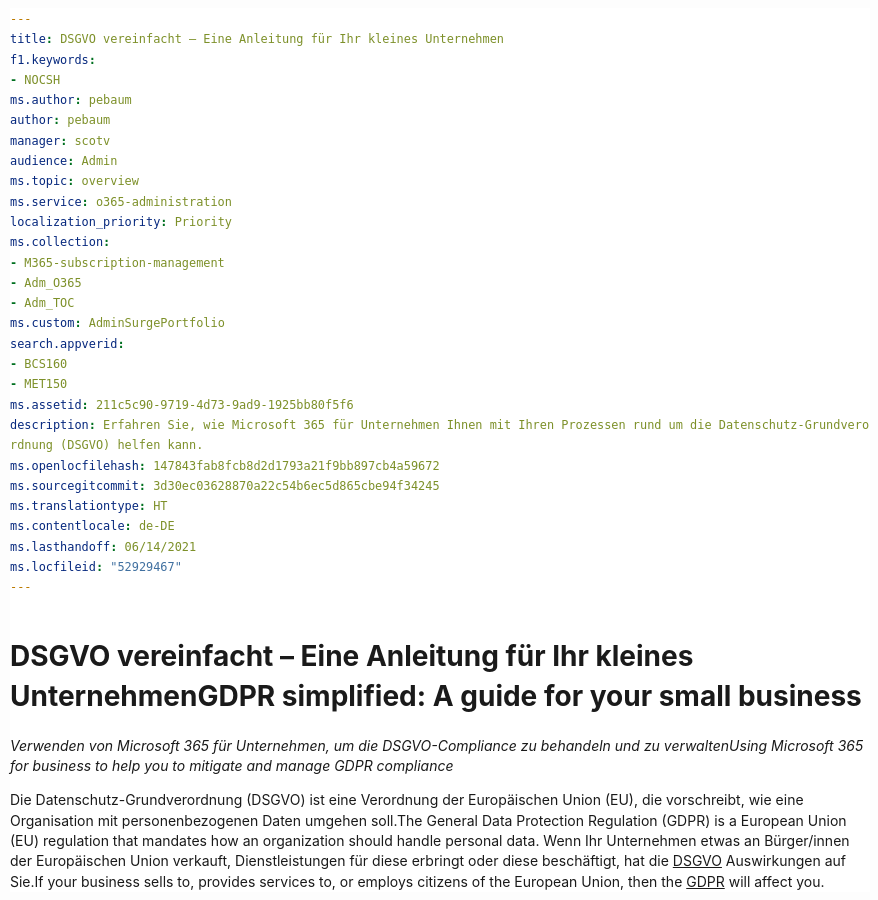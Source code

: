 ```yaml
---
title: DSGVO vereinfacht – Eine Anleitung für Ihr kleines Unternehmen
f1.keywords:
- NOCSH
ms.author: pebaum
author: pebaum
manager: scotv
audience: Admin
ms.topic: overview
ms.service: o365-administration
localization_priority: Priority
ms.collection:
- M365-subscription-management
- Adm_O365
- Adm_TOC
ms.custom: AdminSurgePortfolio
search.appverid:
- BCS160
- MET150
ms.assetid: 211c5c90-9719-4d73-9ad9-1925bb80f5f6
description: Erfahren Sie, wie Microsoft 365 für Unternehmen Ihnen mit Ihren Prozessen rund um die Datenschutz-Grundverordnung (DSGVO) helfen kann.
ms.openlocfilehash: 147843fab8fcb8d2d1793a21f9bb897cb4a59672
ms.sourcegitcommit: 3d30ec03628870a22c54b6ec5d865cbe94f34245
ms.translationtype: HT
ms.contentlocale: de-DE
ms.lasthandoff: 06/14/2021
ms.locfileid: "52929467"
---
```

# <a name="gdpr-simplified-a-guide-for-your-small-business"></a><span data-ttu-id="17d90-103">DSGVO vereinfacht – Eine Anleitung für Ihr kleines Unternehmen</span><span class="sxs-lookup"><span data-stu-id="17d90-103">GDPR simplified: A guide for your small business</span></span>

 <span data-ttu-id="17d90-104">*Verwenden von Microsoft 365 für Unternehmen, um die DSGVO-Compliance zu behandeln und zu verwalten*</span><span class="sxs-lookup"><span data-stu-id="17d90-104">*Using Microsoft 365 for business to help you to mitigate and manage GDPR compliance*</span></span> 
  
<span data-ttu-id="17d90-105">Die Datenschutz-Grundverordnung (DSGVO) ist eine Verordnung der Europäischen Union (EU), die vorschreibt, wie eine Organisation mit personenbezogenen Daten umgehen soll.</span><span class="sxs-lookup"><span data-stu-id="17d90-105">The General Data Protection Regulation (GDPR) is a European Union (EU) regulation that mandates how an organization should handle personal data.</span></span> <span data-ttu-id="17d90-106">Wenn Ihr Unternehmen etwas an Bürger/innen der Europäischen Union verkauft, Dienstleistungen für diese erbringt oder diese beschäftigt, hat die [DSGVO](https://ec.europa.eu/info/law/law-topic/data-protection/reform/what-does-general-data-protection-regulation-gdpr-govern_en) Auswirkungen auf Sie.</span><span class="sxs-lookup"><span data-stu-id="17d90-106">If your business sells to, provides services to, or employs citizens of the European Union, then the [GDPR](https://ec.europa.eu/info/law/law-topic/data-protection/reform/what-does-general-data-protection-regulation-gdpr-govern_en) will affect you.</span></span> 
